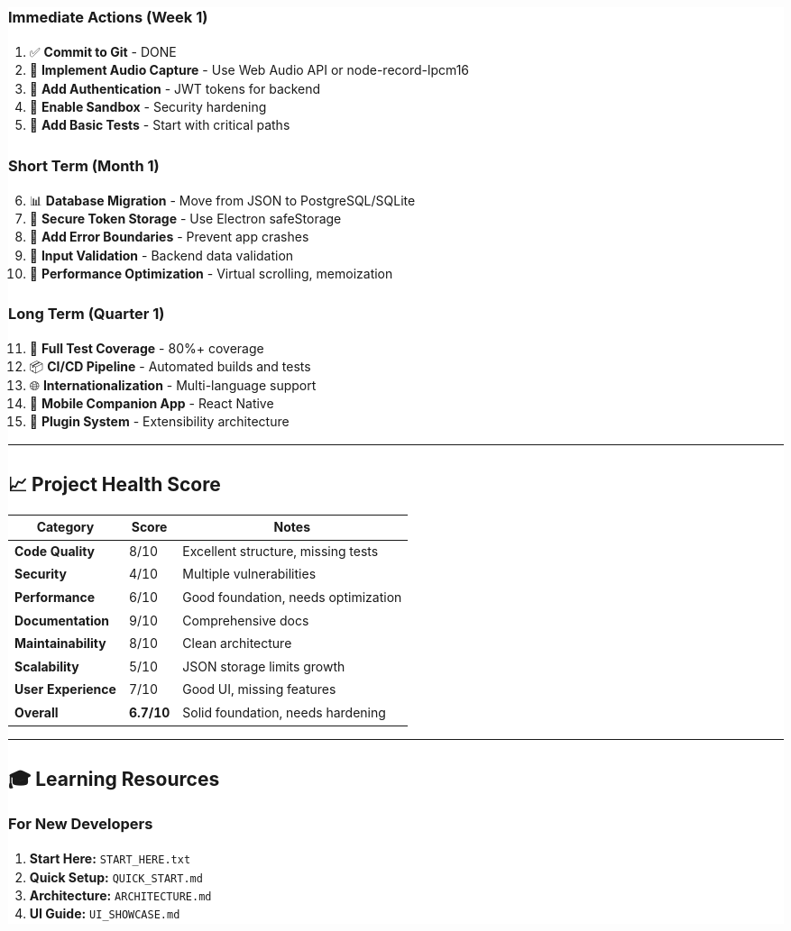 ### Immediate Actions (Week 1)

1. ✅ **Commit to Git** - DONE
2. 🔧 **Implement Audio Capture** - Use Web Audio API or node-record-lpcm16
3. 🔧 **Add Authentication** - JWT tokens for backend
4. 🔧 **Enable Sandbox** - Security hardening
5. 🧪 **Add Basic Tests** - Start with critical paths

### Short Term (Month 1)

6. 📊 **Database Migration** - Move from JSON to PostgreSQL/SQLite
7. 🔐 **Secure Token Storage** - Use Electron safeStorage
8. 🎨 **Add Error Boundaries** - Prevent app crashes
9. 📝 **Input Validation** - Backend data validation
10. 🚀 **Performance Optimization** - Virtual scrolling, memoization

### Long Term (Quarter 1)

11. 🧪 **Full Test Coverage** - 80%+ coverage
12. 📦 **CI/CD Pipeline** - Automated builds and tests
13. 🌐 **Internationalization** - Multi-language support
14. 📱 **Mobile Companion App** - React Native
15. 🔌 **Plugin System** - Extensibility architecture

---

## 📈 Project Health Score

| Category | Score | Notes |
|----------|-------|-------|
| **Code Quality** | 8/10 | Excellent structure, missing tests |
| **Security** | 4/10 | Multiple vulnerabilities |
| **Performance** | 6/10 | Good foundation, needs optimization |
| **Documentation** | 9/10 | Comprehensive docs |
| **Maintainability** | 8/10 | Clean architecture |
| **Scalability** | 5/10 | JSON storage limits growth |
| **User Experience** | 7/10 | Good UI, missing features |
| **Overall** | **6.7/10** | Solid foundation, needs hardening |

---

## 🎓 Learning Resources

### For New Developers

1. **Start Here:** `START_HERE.txt`
2. **Quick Setup:** `QUICK_START.md`
3. **Architecture:** `ARCHITECTURE.md`
4. **UI Guide:** `UI_SHOWCASE.md`

